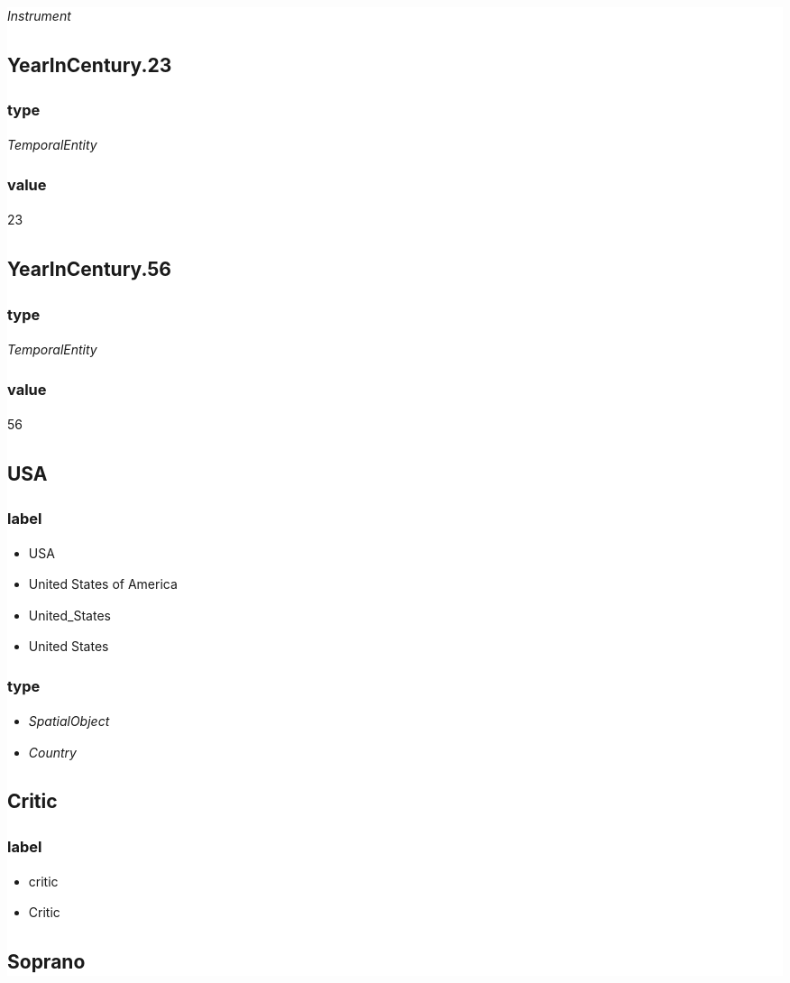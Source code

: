 
*Instrument*

## YearInCentury.23

### type


*TemporalEntity*

### value


23

## YearInCentury.56

### type


*TemporalEntity*

### value


56

## USA

### label

 - USA

 - United States of America

 - United_States

 - United States

### type

 - *SpatialObject*

 - *Country*

## Critic

### label

 - critic

 - Critic

## Soprano
